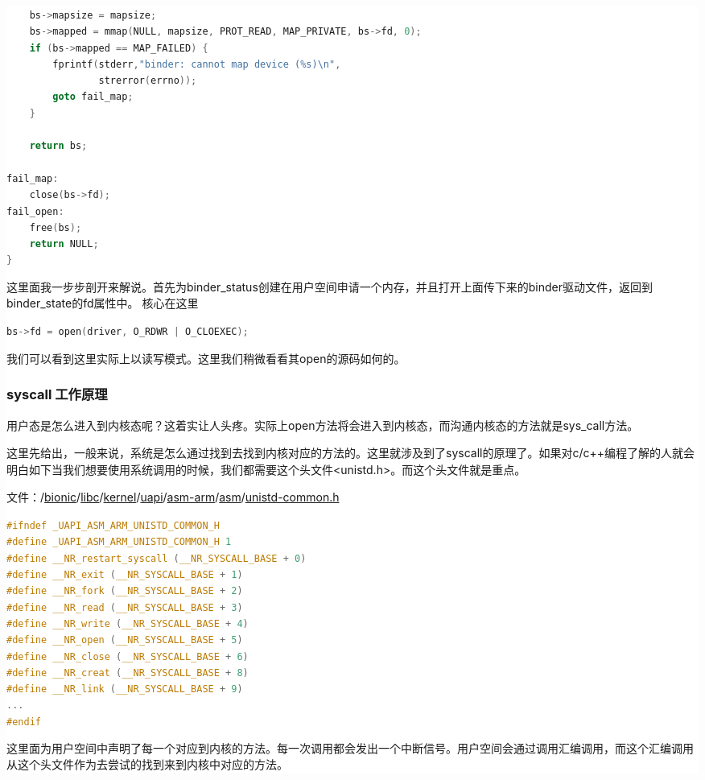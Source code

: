 ```c
    bs->mapsize = mapsize;
    bs->mapped = mmap(NULL, mapsize, PROT_READ, MAP_PRIVATE, bs->fd, 0);
    if (bs->mapped == MAP_FAILED) {
        fprintf(stderr,"binder: cannot map device (%s)\n",
                strerror(errno));
        goto fail_map;
    }

    return bs;

fail_map:
    close(bs->fd);
fail_open:
    free(bs);
    return NULL;
}
```

这里面我一步步剖开来解说。首先为binder_status创建在用户空间申请一个内存，并且打开上面传下来的binder驱动文件，返回到binder_state的fd属性中。
核心在这里
```c
bs->fd = open(driver, O_RDWR | O_CLOEXEC);
```
我们可以看到这里实际上以读写模式。这里我们稍微看看其open的源码如何的。

### syscall 工作原理
用户态是怎么进入到内核态呢？这着实让人头疼。实际上open方法将会进入到内核态，而沟通内核态的方法就是sys_call方法。

这里先给出，一般来说，系统是怎么通过找到去找到内核对应的方法的。这里就涉及到了syscall的原理了。如果对c/c++编程了解的人就会明白如下当我们想要使用系统调用的时候，我们都需要这个头文件<unistd.h>。而这个头文件就是重点。

文件：/[bionic](http://androidxref.com/9.0.0_r3/xref/bionic/)/[libc](http://androidxref.com/9.0.0_r3/xref/bionic/libc/)/[kernel](http://androidxref.com/9.0.0_r3/xref/bionic/libc/kernel/)/[uapi](http://androidxref.com/9.0.0_r3/xref/bionic/libc/kernel/uapi/)/[asm-arm](http://androidxref.com/9.0.0_r3/xref/bionic/libc/kernel/uapi/asm-arm/)/[asm](http://androidxref.com/9.0.0_r3/xref/bionic/libc/kernel/uapi/asm-arm/asm/)/[unistd-common.h](http://androidxref.com/9.0.0_r3/xref/bionic/libc/kernel/uapi/asm-arm/asm/unistd-common.h)
```c
#ifndef _UAPI_ASM_ARM_UNISTD_COMMON_H
#define _UAPI_ASM_ARM_UNISTD_COMMON_H 1
#define __NR_restart_syscall (__NR_SYSCALL_BASE + 0)
#define __NR_exit (__NR_SYSCALL_BASE + 1)
#define __NR_fork (__NR_SYSCALL_BASE + 2)
#define __NR_read (__NR_SYSCALL_BASE + 3)
#define __NR_write (__NR_SYSCALL_BASE + 4)
#define __NR_open (__NR_SYSCALL_BASE + 5)
#define __NR_close (__NR_SYSCALL_BASE + 6)
#define __NR_creat (__NR_SYSCALL_BASE + 8)
#define __NR_link (__NR_SYSCALL_BASE + 9)
...
#endif
```
这里面为用户空间中声明了每一个对应到内核的方法。每一次调用都会发出一个中断信号。用户空间会通过调用汇编调用，而这个汇编调用从这个头文件作为去尝试的找到来到内核中对应的方法。
